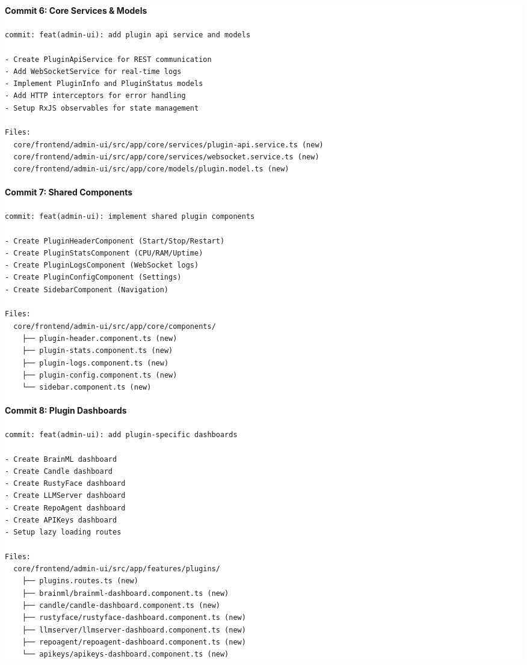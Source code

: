 #### Commit 6: Core Services & Models
```
commit: feat(admin-ui): add plugin api service and models

- Create PluginApiService for REST communication
- Add WebSocketService for real-time logs
- Implement PluginInfo and PluginStatus models
- Add HTTP interceptors for error handling
- Setup RxJS observables for state management

Files:
  core/frontend/admin-ui/src/app/core/services/plugin-api.service.ts (new)
  core/frontend/admin-ui/src/app/core/services/websocket.service.ts (new)
  core/frontend/admin-ui/src/app/core/models/plugin.model.ts (new)
```

#### Commit 7: Shared Components
```
commit: feat(admin-ui): implement shared plugin components

- Create PluginHeaderComponent (Start/Stop/Restart)
- Create PluginStatsComponent (CPU/RAM/Uptime)
- Create PluginLogsComponent (WebSocket logs)
- Create PluginConfigComponent (Settings)
- Create SidebarComponent (Navigation)

Files:
  core/frontend/admin-ui/src/app/core/components/
    ├── plugin-header.component.ts (new)
    ├── plugin-stats.component.ts (new)
    ├── plugin-logs.component.ts (new)
    ├── plugin-config.component.ts (new)
    └── sidebar.component.ts (new)
```

#### Commit 8: Plugin Dashboards
```
commit: feat(admin-ui): add plugin-specific dashboards

- Create BrainML dashboard
- Create Candle dashboard
- Create RustyFace dashboard
- Create LLMServer dashboard
- Create RepoAgent dashboard
- Create APIKeys dashboard
- Setup lazy loading routes

Files:
  core/frontend/admin-ui/src/app/features/plugins/
    ├── plugins.routes.ts (new)
    ├── brainml/brainml-dashboard.component.ts (new)
    ├── candle/candle-dashboard.component.ts (new)
    ├── rustyface/rustyface-dashboard.component.ts (new)
    ├── llmserver/llmserver-dashboard.component.ts (new)
    ├── repoagent/repoagent-dashboard.component.ts (new)
    └── apikeys/apikeys-dashboard.component.ts (new)
```
